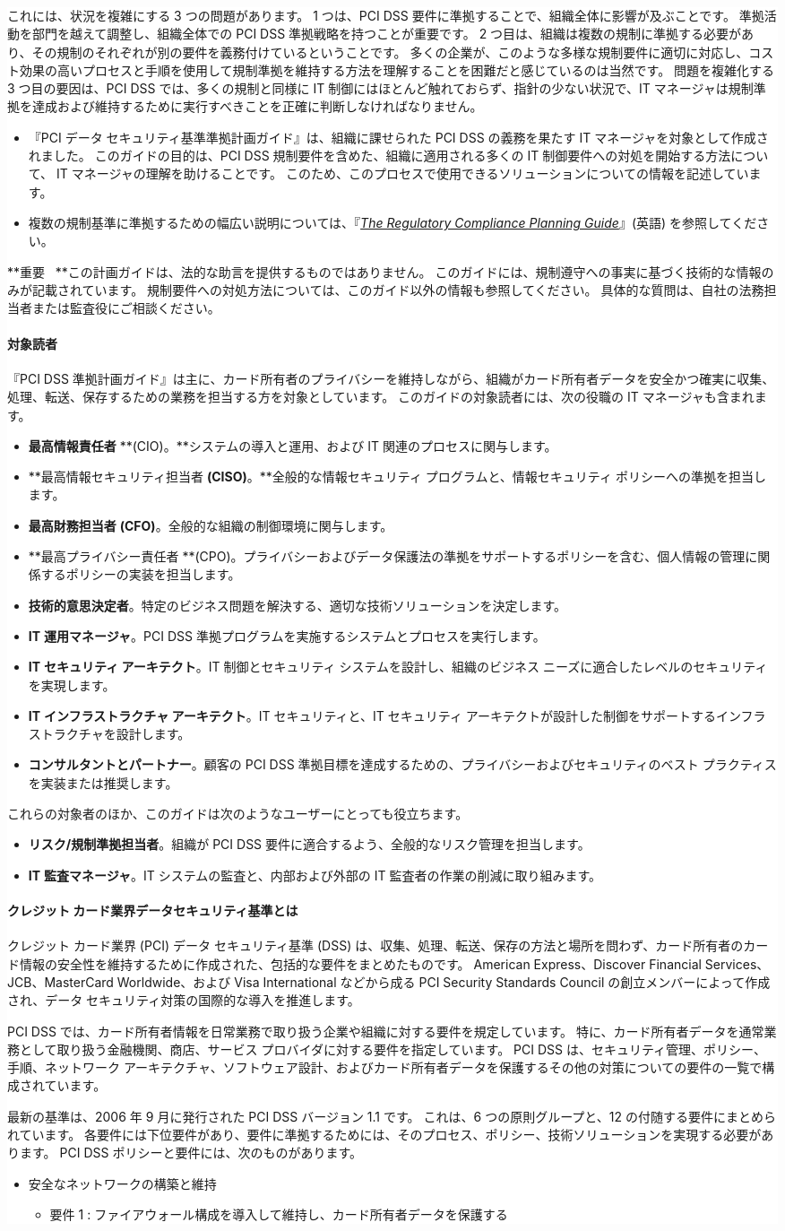 これには、状況を複雑にする 3 つの問題があります。 1 つは、PCI DSS 要件に準拠することで、組織全体に影響が及ぶことです。 準拠活動を部門を越えて調整し、組織全体での PCI DSS 準拠戦略を持つことが重要です。 2 つ目は、組織は複数の規制に準拠する必要があり、その規制のそれぞれが別の要件を義務付けているということです。 多くの企業が、このような多様な規制要件に適切に対応し、コスト効果の高いプロセスと手順を使用して規制準拠を維持する方法を理解することを困難だと感じているのは当然です。 問題を複雑化する 3 つ目の要因は、PCI DSS では、多くの規制と同様に IT 制御にはほとんど触れておらず、指針の少ない状況で、IT マネージャは規制準拠を達成および維持するために実行すべきことを正確に判断しなければなりません。

-   『PCI データ セキュリティ基準準拠計画ガイド』は、組織に課せられた PCI DSS の義務を果たす IT マネージャを対象として作成されました。 このガイドの目的は、PCI DSS 規制要件を含めた、組織に適用される多くの IT 制御要件への対処を開始する方法について、 IT マネージャの理解を助けることです。 このため、このプロセスで使用できるソリューションについての情報を記述しています。

-   複数の規制基準に準拠するための幅広い説明については、『[*The Regulatory Compliance Planning Guide*](http://www.microsoft.com/technet/security/guidance/complianceandpolicies/compliance/rcguide/default.mspx?mfr=true)』(英語) を参照してください。

**重要   **この計画ガイドは、法的な助言を提供するものではありません。 このガイドには、規制遵守への事実に基づく技術的な情報のみが記載されています。 規制要件への対処方法については、このガイド以外の情報も参照してください。 具体的な質問は、自社の法務担当者または監査役にご相談ください。
#### 対象読者

『PCI DSS 準拠計画ガイド』は主に、カード所有者のプライバシーを維持しながら、組織がカード所有者データを安全かつ確実に収集、処理、転送、保存するための業務を担当する方を対象としています。 このガイドの対象読者には、次の役職の IT マネージャも含まれます。

-   **最高情報責任者** **(CIO)。**システムの導入と運用、および IT 関連のプロセスに関与します。

-   **最高情報セキュリティ担当者 **(CISO)**。**全般的な情報セキュリティ プログラムと、情報セキュリティ ポリシーへの準拠を担当します。

-   **最高財務担当者** **(CFO)**。全般的な組織の制御環境に関与します。

-   **最高プライバシー責任者 **(CPO)。プライバシーおよびデータ保護法の準拠をサポートするポリシーを含む、個人情報の管理に関係するポリシーの実装を担当します。

-   **技術的意思決定者**。特定のビジネス問題を解決する、適切な技術ソリューションを決定します。

-   **IT** **運用マネージャ**。PCI DSS 準拠プログラムを実施するシステムとプロセスを実行します。

-   **IT** **セキュリティ アーキテクト**。IT 制御とセキュリティ システムを設計し、組織のビジネス ニーズに適合したレベルのセキュリティを実現します。

-   **IT** **インフラストラクチャ アーキテクト**。IT セキュリティと、IT セキュリティ アーキテクトが設計した制御をサポートするインフラストラクチャを設計します。

-   **コンサルタントとパートナー**。顧客の PCI DSS 準拠目標を達成するための、プライバシーおよびセキュリティのベスト プラクティスを実装または推奨します。

これらの対象者のほか、このガイドは次のようなユーザーにとっても役立ちます。

-   **リスク/規制準拠担当者**。組織が PCI DSS 要件に適合するよう、全般的なリスク管理を担当します。

-   **IT** **監査マネージャ**。IT システムの監査と、内部および外部の IT 監査者の作業の削減に取り組みます。

#### クレジット カード業界データセキュリティ基準とは

クレジット カード業界 (PCI) データ セキュリティ基準 (DSS) は、収集、処理、転送、保存の方法と場所を問わず、カード所有者のカード情報の安全性を維持するために作成された、包括的な要件をまとめたものです。 American Express、Discover Financial Services、JCB、MasterCard Worldwide、および Visa International などから成る PCI Security Standards Council の創立メンバーによって作成され、データ セキュリティ対策の国際的な導入を推進します。

PCI DSS では、カード所有者情報を日常業務で取り扱う企業や組織に対する要件を規定しています。 特に、カード所有者データを通常業務として取り扱う金融機関、商店、サービス プロバイダに対する要件を指定しています。 PCI DSS は、セキュリティ管理、ポリシー、手順、ネットワーク アーキテクチャ、ソフトウェア設計、およびカード所有者データを保護するその他の対策についての要件の一覧で構成されています。

最新の基準は、2006 年 9 月に発行された PCI DSS バージョン 1.1 です。 これは、6 つの原則グループと、12 の付随する要件にまとめられています。 各要件には下位要件があり、要件に準拠するためには、そのプロセス、ポリシー、技術ソリューションを実現する必要があります。 PCI DSS ポリシーと要件には、次のものがあります。

-   安全なネットワークの構築と維持

    -   要件 1 : ファイアウォール構成を導入して維持し、カード所有者データを保護する
